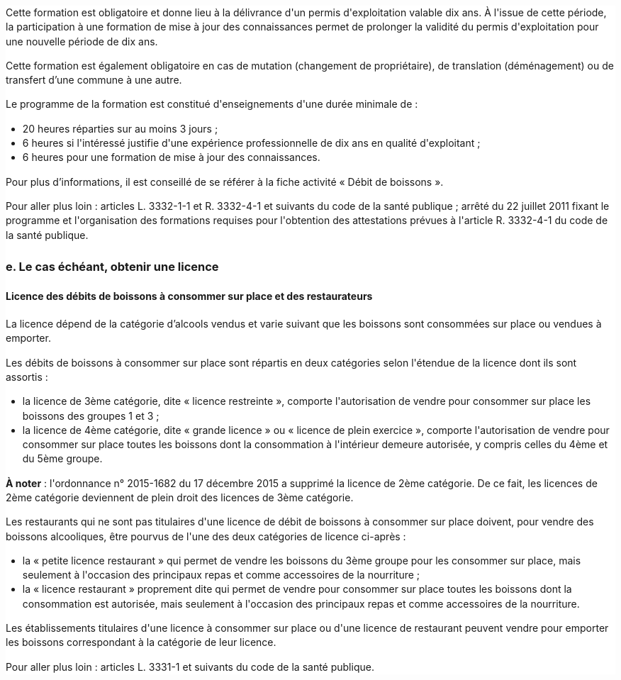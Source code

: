 Cette formation est obligatoire et donne lieu à la délivrance d'un permis d'exploitation valable dix ans. À l'issue de cette période, la participation à une formation de mise à jour des connaissances permet de prolonger la validité du permis d'exploitation pour une nouvelle période de dix ans.

Cette formation est également obligatoire en cas de mutation (changement de propriétaire), de translation (déménagement) ou de transfert d’une commune à une autre.

Le programme de la formation est constitué d'enseignements d'une durée minimale de :

- 20 heures réparties sur au moins 3 jours ;
- 6 heures si l'intéressé justifie d'une expérience professionnelle de dix ans en qualité d'exploitant ;
- 6 heures pour une formation de mise à jour des connaissances.

Pour plus d’informations, il est conseillé de se référer à la fiche activité « Débit de boissons ».

Pour aller plus loin : articles L. 3332-1-1 et R. 3332-4-1 et suivants du code de la santé publique ; arrêté du 22 juillet 2011 fixant le programme et l'organisation des formations requises pour l'obtention des attestations prévues à l'article R. 3332-4-1 du code de la santé publique.

### e. Le cas échéant, obtenir une licence

#### Licence des débits de boissons à consommer sur place et des restaurateurs

La licence dépend de la catégorie d’alcools vendus et varie suivant que les boissons sont consommées sur place ou vendues à emporter.

Les débits de boissons à consommer sur place sont répartis en deux catégories selon l'étendue de la licence dont ils sont assortis :

- la licence de 3ème catégorie, dite « licence restreinte », comporte l'autorisation de vendre pour consommer sur place les boissons des groupes 1 et 3 ;
- la licence de 4ème catégorie, dite « grande licence » ou « licence de plein exercice », comporte l'autorisation de vendre pour consommer sur place toutes les boissons dont la consommation à l'intérieur demeure autorisée, y compris celles du 4ème et du 5ème groupe.

**À noter** : l'ordonnance n° 2015-1682 du 17 décembre 2015 a supprimé la licence de 2ème catégorie. De ce fait, les licences de 2ème catégorie deviennent de plein droit des licences de 3ème catégorie.

Les restaurants qui ne sont pas titulaires d'une licence de débit de boissons à consommer sur place doivent, pour vendre des boissons alcooliques, être pourvus de l'une des deux catégories de licence ci-après :

- la « petite licence restaurant » qui permet de vendre les boissons du 3ème groupe pour les consommer sur place, mais seulement à l'occasion des principaux repas et comme accessoires de la nourriture ;
- la « licence restaurant » proprement dite qui permet de vendre pour consommer sur place toutes les boissons dont la consommation est autorisée, mais seulement à l'occasion des principaux repas et comme accessoires de la nourriture.

Les établissements titulaires d'une licence à consommer sur place ou d'une licence de restaurant peuvent vendre pour emporter les boissons correspondant à la catégorie de leur licence.

Pour aller plus loin : articles L. 3331-1 et suivants du code de la santé publique.
